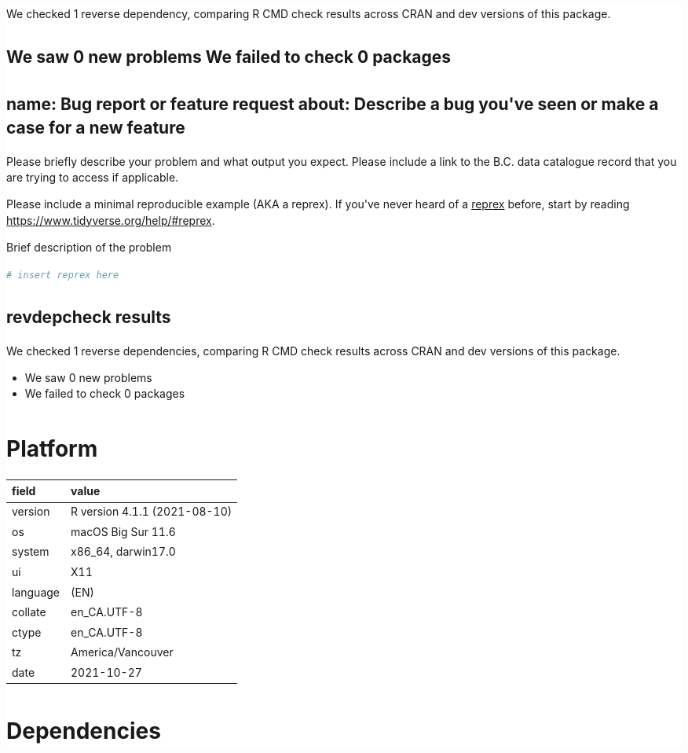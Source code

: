We checked 1 reverse dependency, comparing R CMD check results across CRAN and dev versions of this package.

We saw 0 new problems
We failed to check 0 packages
---
name: Bug report or feature request
about: Describe a bug you've seen or make a case for a new feature
---

Please briefly describe your problem and what output you expect. Please include a link to the B.C. data catalogue record that you are trying to access if applicable. 

Please include a minimal reproducible example (AKA a reprex). If you've never heard of a [reprex](http://reprex.tidyverse.org/) before, start by reading <https://www.tidyverse.org/help/#reprex>.

Brief description of the problem

```r
# insert reprex here
```
## revdepcheck results

We checked 1 reverse dependencies, comparing R CMD check results across CRAN and dev versions of this package.

 * We saw 0 new problems
 * We failed to check 0 packages

# Platform

|field    |value                        |
|:--------|:----------------------------|
|version  |R version 4.1.1 (2021-08-10) |
|os       |macOS Big Sur 11.6           |
|system   |x86_64, darwin17.0           |
|ui       |X11                          |
|language |(EN)                         |
|collate  |en_CA.UTF-8                  |
|ctype    |en_CA.UTF-8                  |
|tz       |America/Vancouver            |
|date     |2021-10-27                   |

# Dependencies
